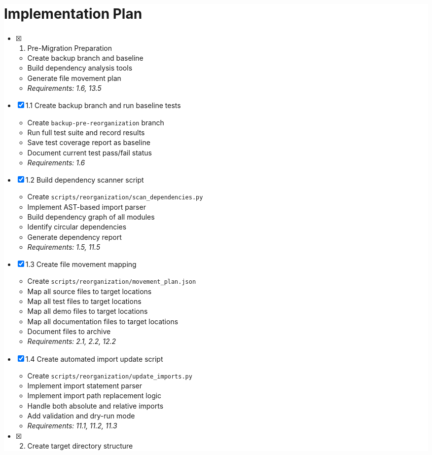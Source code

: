 # Implementation Plan

- [x] 1. Pre-Migration Preparation






  - Create backup branch and baseline
  - Build dependency analysis tools
  - Generate file movement plan
  - _Requirements: 1.6, 13.5_


- [x] 1.1 Create backup branch and run baseline tests


  - Create `backup-pre-reorganization` branch
  - Run full test suite and record results
  - Save test coverage report as baseline
  - Document current test pass/fail status
  - _Requirements: 1.6_


- [x] 1.2 Build dependency scanner script

  - Create `scripts/reorganization/scan_dependencies.py`
  - Implement AST-based import parser
  - Build dependency graph of all modules
  - Identify circular dependencies
  - Generate dependency report
  - _Requirements: 1.5, 11.5_


- [x] 1.3 Create file movement mapping

  - Create `scripts/reorganization/movement_plan.json`
  - Map all source files to target locations
  - Map all test files to target locations
  - Map all demo files to target locations
  - Map all documentation files to target locations
  - Document files to archive
  - _Requirements: 2.1, 2.2, 12.2_

- [x] 1.4 Create automated import update script




  - Create `scripts/reorganization/update_imports.py`
  - Implement import statement parser
  - Implement import path replacement logic
  - Handle both absolute and relative imports
  - Add validation and dry-run mode
  - _Requirements: 11.1, 11.2, 11.3_

- [x] 2. Create target directory structure


